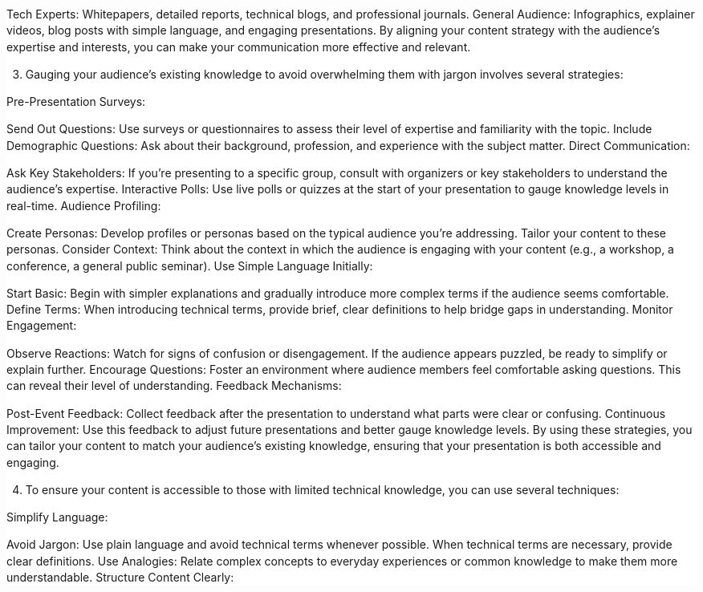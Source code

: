 Tech Experts: Whitepapers, detailed reports, technical blogs, and professional journals.
General Audience: Infographics, explainer videos, blog posts with simple language, and engaging presentations.
By aligning your content strategy with the audience’s expertise and interests, you can make your communication more effective and relevant.

3. Gauging your audience’s existing knowledge to avoid overwhelming them with jargon involves several strategies:

Pre-Presentation Surveys:

Send Out Questions: Use surveys or questionnaires to assess their level of expertise and familiarity with the topic.
Include Demographic Questions: Ask about their background, profession, and experience with the subject matter.
Direct Communication:

Ask Key Stakeholders: If you’re presenting to a specific group, consult with organizers or key stakeholders to understand the audience’s expertise.
Interactive Polls: Use live polls or quizzes at the start of your presentation to gauge knowledge levels in real-time.
Audience Profiling:

Create Personas: Develop profiles or personas based on the typical audience you’re addressing. Tailor your content to these personas.
Consider Context: Think about the context in which the audience is engaging with your content (e.g., a workshop, a conference, a general public seminar).
Use Simple Language Initially:

Start Basic: Begin with simpler explanations and gradually introduce more complex terms if the audience seems comfortable.
Define Terms: When introducing technical terms, provide brief, clear definitions to help bridge gaps in understanding.
Monitor Engagement:

Observe Reactions: Watch for signs of confusion or disengagement. If the audience appears puzzled, be ready to simplify or explain further.
Encourage Questions: Foster an environment where audience members feel comfortable asking questions. This can reveal their level of understanding.
Feedback Mechanisms:

Post-Event Feedback: Collect feedback after the presentation to understand what parts were clear or confusing.
Continuous Improvement: Use this feedback to adjust future presentations and better gauge knowledge levels.
By using these strategies, you can tailor your content to match your audience’s existing knowledge, ensuring that your presentation is both accessible and engaging.

4. To ensure your content is accessible to those with limited technical knowledge, you can use several techniques:

Simplify Language:

Avoid Jargon: Use plain language and avoid technical terms whenever possible. When technical terms are necessary, provide clear definitions.
Use Analogies: Relate complex concepts to everyday experiences or common knowledge to make them more understandable.
Structure Content Clearly:
